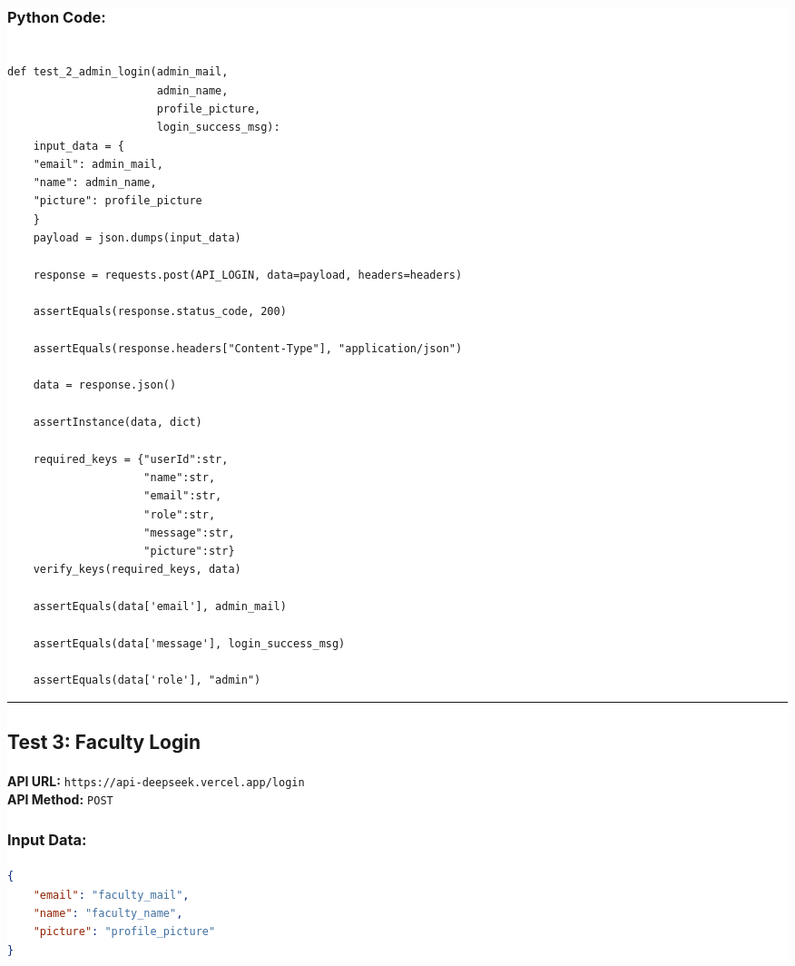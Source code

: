 ### Python Code:
```

def test_2_admin_login(admin_mail,
                       admin_name,
                       profile_picture,
                       login_success_msg):
    input_data = {
    "email": admin_mail,
    "name": admin_name,
    "picture": profile_picture
    }
    payload = json.dumps(input_data)

    response = requests.post(API_LOGIN, data=payload, headers=headers)

    assertEquals(response.status_code, 200)
    
    assertEquals(response.headers["Content-Type"], "application/json")

    data = response.json()
    
    assertInstance(data, dict)

    required_keys = {"userId":str,
                     "name":str, 
                     "email":str, 
                     "role":str, 
                     "message":str, 
                     "picture":str}
    verify_keys(required_keys, data)

    assertEquals(data['email'], admin_mail)

    assertEquals(data['message'], login_success_msg)

    assertEquals(data['role'], "admin")

```
---

## Test 3: Faculty Login

**API URL:** `https://api-deepseek.vercel.app/login`  
**API Method:** `POST`  

### Input Data:
```json
{
    "email": "faculty_mail",
    "name": "faculty_name",
    "picture": "profile_picture"
}
```
